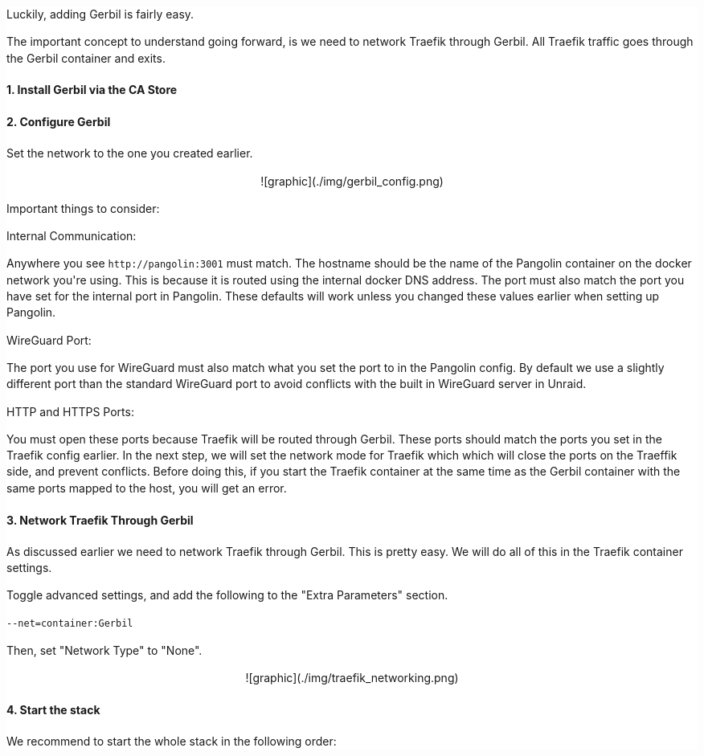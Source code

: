 Luckily, adding Gerbil is fairly easy.

The important concept to understand going forward, is we need to network Traefik through Gerbil. All Traefik traffic goes through the Gerbil container and exits.

#### 1. Install Gerbil via the CA Store

#### 2. Configure Gerbil

Set the network to the one you created earlier.

<p align="center">
    ![graphic](./img/gerbil_config.png)
</p>

Important things to consider:

Internal Communication:

Anywhere you see `http://pangolin:3001` must match. The hostname should be the name of the Pangolin container on the docker network you're using. This is because it is routed using the internal docker DNS address. The port must also match the port you have set for the internal port in Pangolin. These defaults will work unless you changed these values earlier when setting up Pangolin.

WireGuard Port:

The port you use for WireGuard must also match what you set the port to in the Pangolin config. By default we use a slightly different port than the standard WireGuard port to avoid conflicts with the built in WireGuard server in Unraid.

HTTP and HTTPS Ports:

You must open these ports because Traefik will be routed through Gerbil. These ports should match the ports you set in the Traefik config earlier. In the next step, we will set the network mode for Traefik which which will close the ports on the Traeffik side, and prevent conflicts. Before doing this, if you start the Traefik container at the same time as the Gerbil container with the same ports mapped to the host, you will get an error.

#### 3. Network Traefik Through Gerbil

As discussed earlier we need to network Traefik through Gerbil. This is pretty easy. We will do all of this in the Traefik container settings.

Toggle advanced settings, and add the following to the "Extra Parameters" section.

```bash
--net=container:Gerbil
```

Then, set "Network Type" to "None".

<p align="center">
    ![graphic](./img/traefik_networking.png)
</p>

#### 4. Start the stack

We recommend to start the whole stack in the following order:
